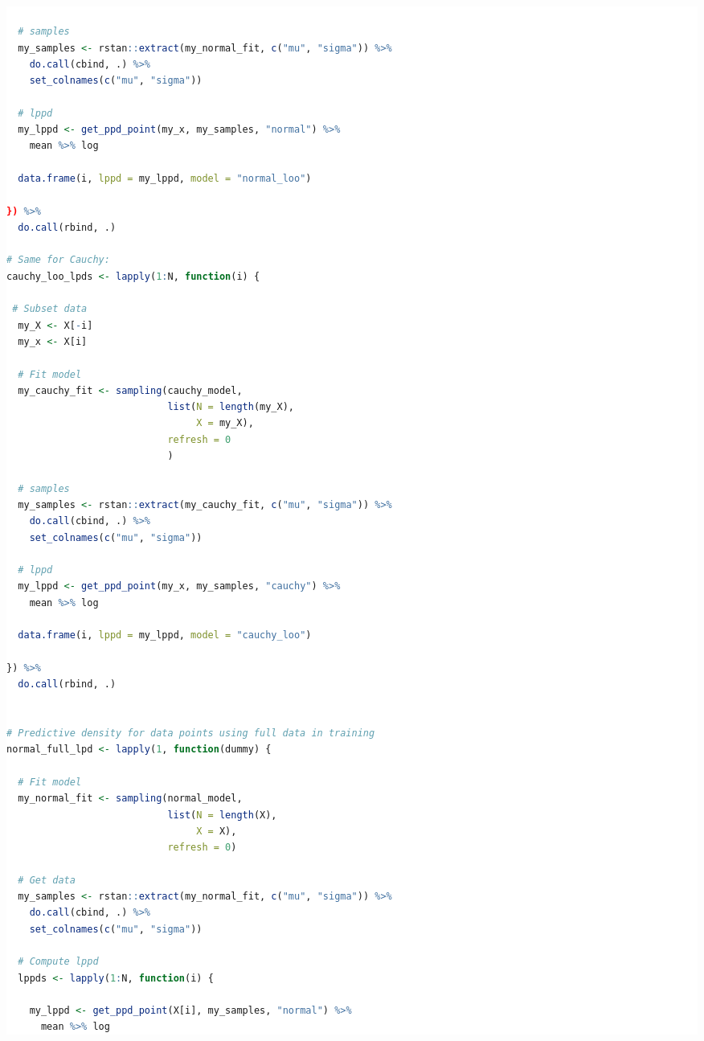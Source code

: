 ``` r
  
  # samples
  my_samples <- rstan::extract(my_normal_fit, c("mu", "sigma")) %>% 
    do.call(cbind, .) %>% 
    set_colnames(c("mu", "sigma"))
  
  # lppd
  my_lppd <- get_ppd_point(my_x, my_samples, "normal") %>% 
    mean %>% log
  
  data.frame(i, lppd = my_lppd, model = "normal_loo")
  
}) %>%
  do.call(rbind, .)

# Same for Cauchy:
cauchy_loo_lpds <- lapply(1:N, function(i) {
  
 # Subset data
  my_X <- X[-i]
  my_x <- X[i]
  
  # Fit model
  my_cauchy_fit <- sampling(cauchy_model,
                            list(N = length(my_X),
                                 X = my_X),
                            refresh = 0
                            ) 
  
  # samples
  my_samples <- rstan::extract(my_cauchy_fit, c("mu", "sigma")) %>% 
    do.call(cbind, .) %>% 
    set_colnames(c("mu", "sigma"))
  
  # lppd
  my_lppd <- get_ppd_point(my_x, my_samples, "cauchy") %>% 
    mean %>% log
  
  data.frame(i, lppd = my_lppd, model = "cauchy_loo")
  
}) %>%
  do.call(rbind, .)


# Predictive density for data points using full data in training
normal_full_lpd <- lapply(1, function(dummy) {
  
  # Fit model
  my_normal_fit <- sampling(normal_model,
                            list(N = length(X),
                                 X = X), 
                            refresh = 0)
  
  # Get data
  my_samples <- rstan::extract(my_normal_fit, c("mu", "sigma")) %>% 
    do.call(cbind, .) %>% 
    set_colnames(c("mu", "sigma"))
  
  # Compute lppd
  lppds <- lapply(1:N, function(i) {
    
    my_lppd <- get_ppd_point(X[i], my_samples, "normal") %>% 
      mean %>% log
```
